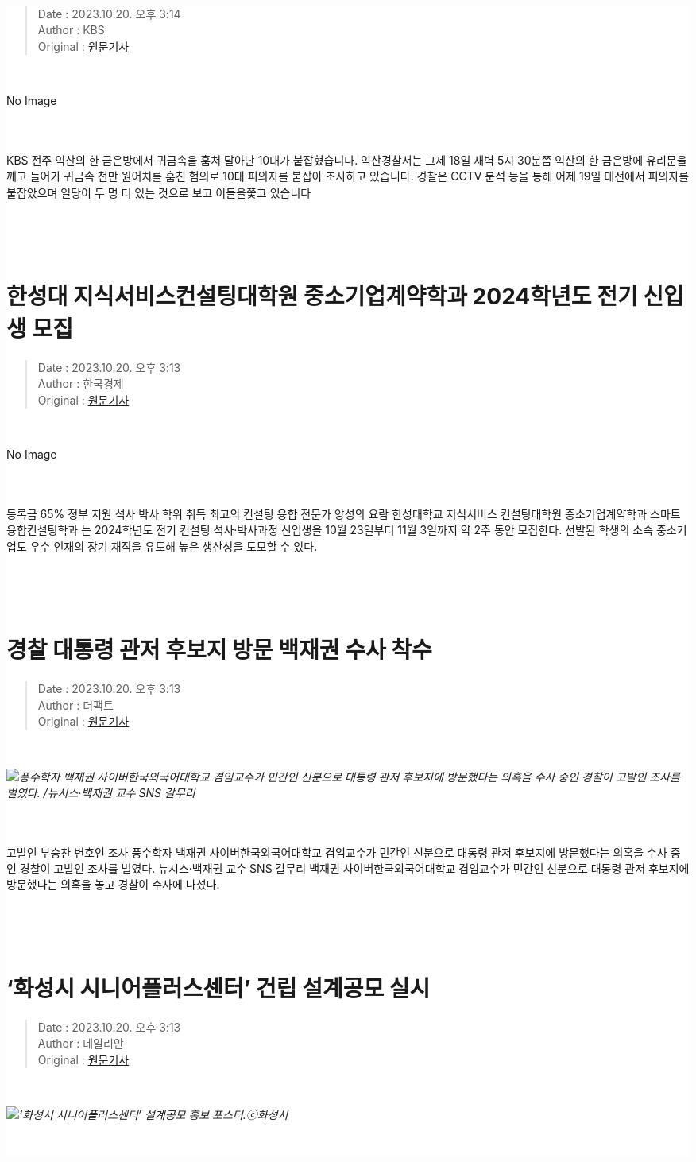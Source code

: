 > Date : 2023.10.20. 오후 3:14  
> Author : KBS  
> Original : [원문기사](https://n.news.naver.com/mnews/article/056/0011586002?sid=102)  
<br/>  
  
No Image  
<br/><br/>  
  
KBS 전주 익산의 한 금은방에서 귀금속을 훔쳐 달아난 10대가 붙잡혔습니다. 익산경찰서는 그제 18일 새벽 5시 30분쯤 익산의 한 금은방에 유리문을 깨고 들어가 귀금속 천만 원어치를 훔친 혐의로 10대 피의자를 붙잡아 조사하고 있습니다. 경찰은 CCTV 분석 등을 통해 어제 19일 대전에서 피의자를 붙잡았으며 일당이 두 명 더 있는 것으로 보고 이들을쫓고 있습니다  
<br/><br/><br/>  

  
# 한성대 지식서비스컨설팅대학원 중소기업계약학과 2024학년도 전기 신입생 모집  
  
> Date : 2023.10.20. 오후 3:13  
> Author : 한국경제  
> Original : [원문기사](https://n.news.naver.com/mnews/article/015/0004904625?sid=102)  
<br/>  
  
No Image  
<br/><br/>  
  
등록금 65% 정부 지원 석사 박사 학위 취득 최고의 컨설팅 융합 전문가 양성의 요람 한성대학교 지식서비스 컨설팅대학원 중소기업계약학과 스마트융합컨설팅학과 는 2024학년도 전기 컨설팅 석사·박사과정 신입생을 10월 23일부터 11월 3일까지 약 2주 동안 모집한다.
선발된 학생의 소속 중소기업도 우수 인재의 장기 재직을 유도해 높은 생산성을 도모할 수 있다.  
<br/><br/><br/>  

  
# 경찰 대통령 관저 후보지 방문 백재권 수사 착수  
  
> Date : 2023.10.20. 오후 3:13  
> Author : 더팩트  
> Original : [원문기사](https://n.news.naver.com/mnews/article/629/0000244767?sid=102)  
<br/>  
  
<img src="https://imgnews.pstatic.net/image/629/2023/10/20/202336051697779813_20231020151302055.jpg?type=w647" id="img1"></img><em class="img_desc">풍수학자 백재권 사이버한국외국어대학교 겸임교수가 민간인 신분으로 대통령 관저 후보지에 방문했다는 의혹을 수사 중인 경찰이 고발인 조사를 벌였다. /뉴시스·백재권 교수 SNS 갈무리</em>  
<br/><br/>  
  
고발인 부승찬 변호인 조사 풍수학자 백재권 사이버한국외국어대학교 겸임교수가 민간인 신분으로 대통령 관저 후보지에 방문했다는 의혹을 수사 중인 경찰이 고발인 조사를 벌였다.
뉴시스·백재권 교수 SNS 갈무리 백재권 사이버한국외국어대학교 겸임교수가 민간인 신분으로 대통령 관저 후보지에 방문했다는 의혹을 놓고 경찰이 수사에 나섰다.  
<br/><br/><br/>  

  
# ‘화성시 시니어플러스센터’ 건립 설계공모 실시  
  
> Date : 2023.10.20. 오후 3:13  
> Author : 데일리안  
> Original : [원문기사](https://n.news.naver.com/mnews/article/119/0002760357?sid=102)  
<br/>  
  
<img src="https://imgnews.pstatic.net/image/119/2023/10/20/0002760357_001_20231020151301252.jpeg?type=w647" id="img1"></img><em class="img_desc">‘화성시 시니어플러스센터’ 설계공모 홍보 포스터.ⓒ화성시</em>  
<br/><br/>  
  